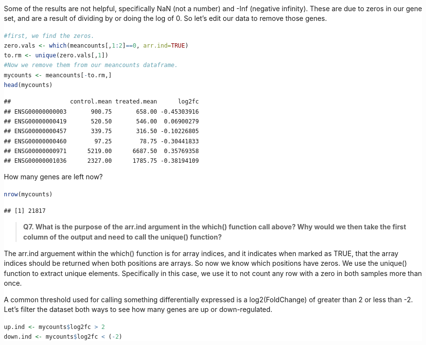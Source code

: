 Some of the results are not helpful, specifically NaN (not a number) and
-Inf (negative infinity). These are due to zeros in our gene set, and
are a result of dividing by or doing the log of 0. So let’s edit our
data to remove those genes.

``` r
#first, we find the zeros.
zero.vals <- which(meancounts[,1:2]==0, arr.ind=TRUE)
to.rm <- unique(zero.vals[,1])
#Now we remove them from our meancounts dataframe.
mycounts <- meancounts[-to.rm,]
head(mycounts)
```

    ##                 control.mean treated.mean      log2fc
    ## ENSG00000000003       900.75       658.00 -0.45303916
    ## ENSG00000000419       520.50       546.00  0.06900279
    ## ENSG00000000457       339.75       316.50 -0.10226805
    ## ENSG00000000460        97.25        78.75 -0.30441833
    ## ENSG00000000971      5219.00      6687.50  0.35769358
    ## ENSG00000001036      2327.00      1785.75 -0.38194109

How many genes are left now?

``` r
nrow(mycounts)
```

    ## [1] 21817

> **Q7. What is the purpose of the arr.ind argument in the which()
> function call above? Why would we then take the first column of the
> output and need to call the unique() function?**

The arr.ind arguement within the which() function is for array indices,
and it indicates when marked as TRUE, that the array indices should be
returned when both positions are arrays. So now we know which positions
have zeros. We use the unique() function to extract unique elements.
Specifically in this case, we use it to not count any row with a zero in
both samples more than once.

A common threshold used for calling something differentially expressed
is a log2(FoldChange) of greater than 2 or less than -2. Let’s filter
the dataset both ways to see how many genes are up or down-regulated.

``` r
up.ind <- mycounts$log2fc > 2
down.ind <- mycounts$log2fc < (-2)
```
